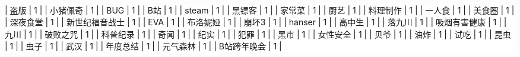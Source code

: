 | 盗版 | 1 |
| 小猪佩奇 | 1 |
| BUG | 1 |
| B站 | 1 |
| steam | 1 |
| 黑镖客 | 1 |
| 家常菜 | 1 |
| 厨艺 | 1 |
| 料理制作 | 1 |
| 一人食 | 1 |
| 美食圈 | 1 |
| 深夜食堂 | 1 |
| 新世纪福音战士 | 1 |
| EVA | 1 |
| 布洛妮娅 | 1 |
| 崩坏3 | 1 |
| hanser | 1 |
| 高中生 | 1 |
| 落九川 | 1 |
| 吸烟有害健康 | 1 |
| 九川 | 1 |
| 破败之咒 | 1 |
| 科普纪录 | 1 |
| 奇闻 | 1 |
| 纪实 | 1 |
| 犯罪 | 1 |
| 黑市 | 1 |
| 女性安全 | 1 |
| 贝爷 | 1 |
| 油炸 | 1 |
| 试吃 | 1 |
| 昆虫 | 1 |
| 虫子 | 1 |
| 武汉 | 1 |
| 年度总结 | 1 |
| 元气森林 | 1 |
| B站跨年晚会 | 1 |